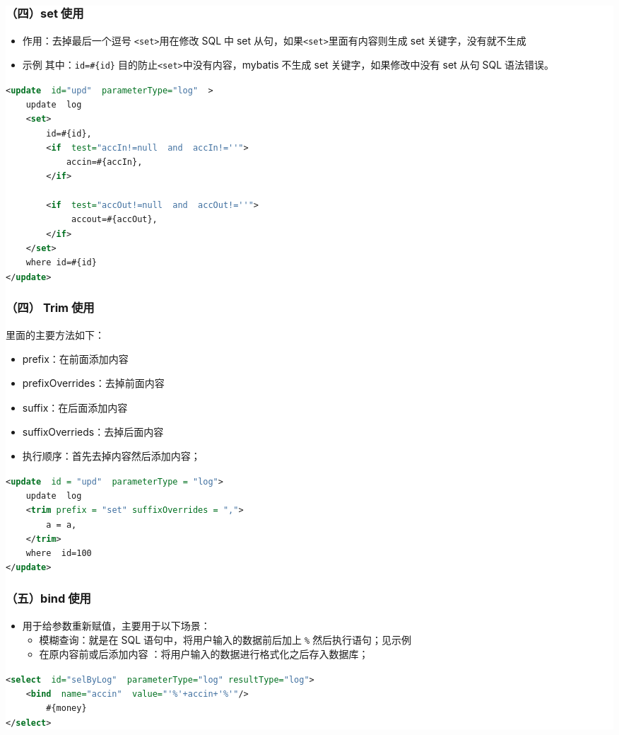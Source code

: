 ###  （四）set 使用

- 作用：去掉最后一个逗号
`<set>`用在修改 SQL 中 set 从句，如果`<set>`里面有内容则生成 set 关键字，没有就不生成

- 示例
其中：`id=#{id}` 目的防止`<set>`中没有内容，mybatis 不生成 set 关键字，如果修改中没有 set 从句 SQL 语法错误。
```xml
<update  id="upd"  parameterType="log"  > 
    update  log
    <set>
        id=#{id},
        <if  test="accIn!=null  and  accIn!=''"> 
            accin=#{accIn},
        </if>

        <if  test="accOut!=null  and  accOut!=''">
             accout=#{accOut},
        </if>
    </set>
    where id=#{id}
</update>
```

### （四） Trim 使用
里面的主要方法如下：
-  prefix：在前面添加内容
-  prefixOverrides：去掉前面内容
-  suffix：在后面添加内容
-  suffixOverrieds：去掉后面内容

-  执行顺序：首先去掉内容然后添加内容；
```xml
<update  id = "upd"  parameterType = "log"> 
    update  log
    <trim prefix = "set" suffixOverrides = ","> 
        a = a,
    </trim> 
    where  id=100
</update>
```

### （五）bind 使用

- 用于给参数重新赋值，主要用于以下场景：
    -  模糊查询：就是在 SQL 语句中，将用户输入的数据前后加上 `%` 然后执行语句；见示例
    -  在原内容前或后添加内容 ：将用户输入的数据进行格式化之后存入数据库；
```xml
<select  id="selByLog"  parameterType="log" resultType="log">
    <bind  name="accin"  value="'%'+accin+'%'"/> 
        #{money}
</select>

```
